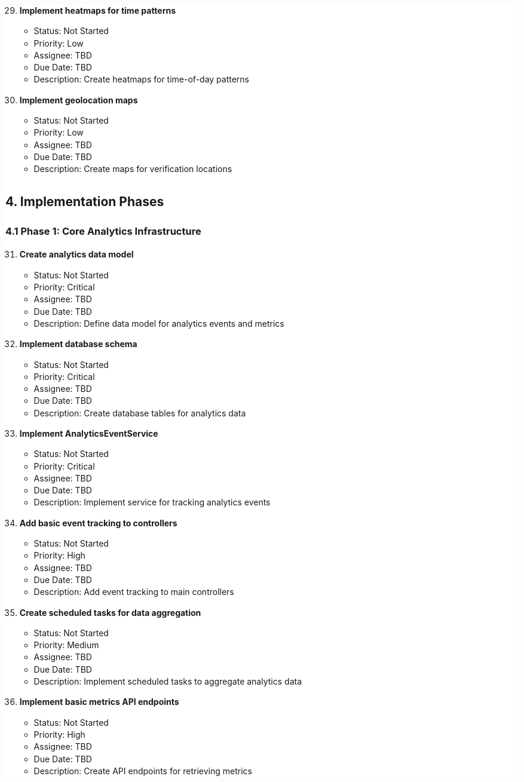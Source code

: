29. **Implement heatmaps for time patterns**
    - Status: Not Started
    - Priority: Low
    - Assignee: TBD
    - Due Date: TBD
    - Description: Create heatmaps for time-of-day patterns

30. **Implement geolocation maps**
    - Status: Not Started
    - Priority: Low
    - Assignee: TBD
    - Due Date: TBD
    - Description: Create maps for verification locations

## 4. Implementation Phases

### 4.1 Phase 1: Core Analytics Infrastructure
31. **Create analytics data model**
    - Status: Not Started
    - Priority: Critical
    - Assignee: TBD
    - Due Date: TBD
    - Description: Define data model for analytics events and metrics

32. **Implement database schema**
    - Status: Not Started
    - Priority: Critical
    - Assignee: TBD
    - Due Date: TBD
    - Description: Create database tables for analytics data

33. **Implement AnalyticsEventService**
    - Status: Not Started
    - Priority: Critical
    - Assignee: TBD
    - Due Date: TBD
    - Description: Implement service for tracking analytics events

34. **Add basic event tracking to controllers**
    - Status: Not Started
    - Priority: High
    - Assignee: TBD
    - Due Date: TBD
    - Description: Add event tracking to main controllers

35. **Create scheduled tasks for data aggregation**
    - Status: Not Started
    - Priority: Medium
    - Assignee: TBD
    - Due Date: TBD
    - Description: Implement scheduled tasks to aggregate analytics data

36. **Implement basic metrics API endpoints**
    - Status: Not Started
    - Priority: High
    - Assignee: TBD
    - Due Date: TBD
    - Description: Create API endpoints for retrieving metrics
